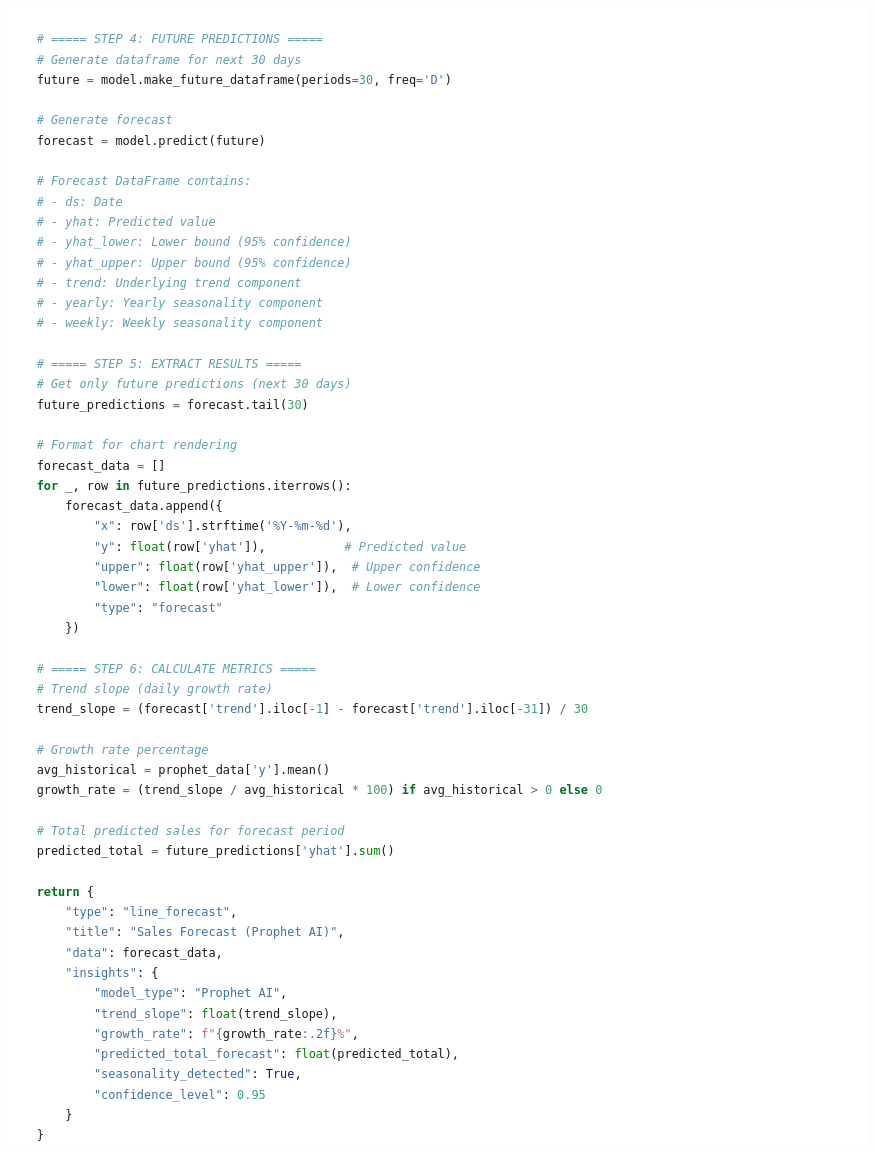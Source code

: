 ```python
    
    # ===== STEP 4: FUTURE PREDICTIONS =====
    # Generate dataframe for next 30 days
    future = model.make_future_dataframe(periods=30, freq='D')
    
    # Generate forecast
    forecast = model.predict(future)
    
    # Forecast DataFrame contains:
    # - ds: Date
    # - yhat: Predicted value
    # - yhat_lower: Lower bound (95% confidence)
    # - yhat_upper: Upper bound (95% confidence)
    # - trend: Underlying trend component
    # - yearly: Yearly seasonality component
    # - weekly: Weekly seasonality component
    
    # ===== STEP 5: EXTRACT RESULTS =====
    # Get only future predictions (next 30 days)
    future_predictions = forecast.tail(30)
    
    # Format for chart rendering
    forecast_data = []
    for _, row in future_predictions.iterrows():
        forecast_data.append({
            "x": row['ds'].strftime('%Y-%m-%d'),
            "y": float(row['yhat']),           # Predicted value
            "upper": float(row['yhat_upper']),  # Upper confidence
            "lower": float(row['yhat_lower']),  # Lower confidence
            "type": "forecast"
        })
    
    # ===== STEP 6: CALCULATE METRICS =====
    # Trend slope (daily growth rate)
    trend_slope = (forecast['trend'].iloc[-1] - forecast['trend'].iloc[-31]) / 30
    
    # Growth rate percentage
    avg_historical = prophet_data['y'].mean()
    growth_rate = (trend_slope / avg_historical * 100) if avg_historical > 0 else 0
    
    # Total predicted sales for forecast period
    predicted_total = future_predictions['yhat'].sum()
    
    return {
        "type": "line_forecast",
        "title": "Sales Forecast (Prophet AI)",
        "data": forecast_data,
        "insights": {
            "model_type": "Prophet AI",
            "trend_slope": float(trend_slope),
            "growth_rate": f"{growth_rate:.2f}%",
            "predicted_total_forecast": float(predicted_total),
            "seasonality_detected": True,
            "confidence_level": 0.95
        }
    }
```
